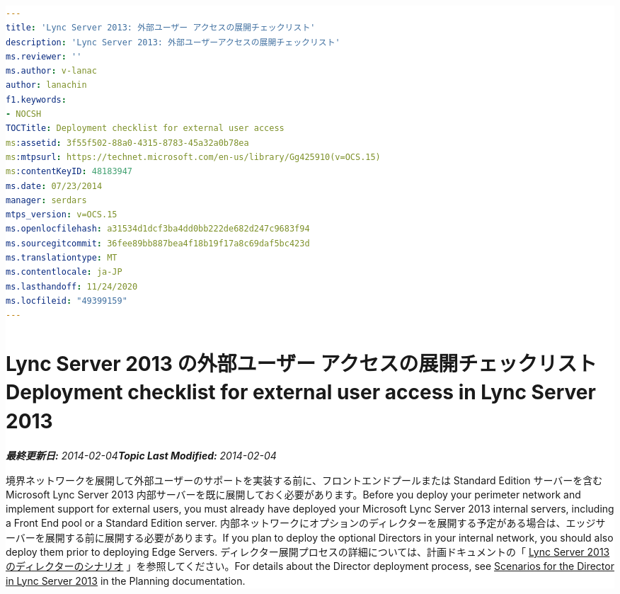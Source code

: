```yaml
---
title: 'Lync Server 2013: 外部ユーザー アクセスの展開チェックリスト'
description: 'Lync Server 2013: 外部ユーザーアクセスの展開チェックリスト'
ms.reviewer: ''
ms.author: v-lanac
author: lanachin
f1.keywords:
- NOCSH
TOCTitle: Deployment checklist for external user access
ms:assetid: 3f55f502-88a0-4315-8783-45a32a0b78ea
ms:mtpsurl: https://technet.microsoft.com/en-us/library/Gg425910(v=OCS.15)
ms:contentKeyID: 48183947
ms.date: 07/23/2014
manager: serdars
mtps_version: v=OCS.15
ms.openlocfilehash: a31534d1dcf3ba4dd0bb222de682d247c9683f94
ms.sourcegitcommit: 36fee89bb887bea4f18b19f17a8c69daf5bc423d
ms.translationtype: MT
ms.contentlocale: ja-JP
ms.lasthandoff: 11/24/2020
ms.locfileid: "49399159"
---
```

# <a name="deployment-checklist-for-external-user-access-in-lync-server-2013"></a><span data-ttu-id="8c55c-103">Lync Server 2013 の外部ユーザー アクセスの展開チェックリスト</span><span class="sxs-lookup"><span data-stu-id="8c55c-103">Deployment checklist for external user access in Lync Server 2013</span></span>

<div data-xmlns="http://www.w3.org/1999/xhtml">

<div class="topic" data-xmlns="http://www.w3.org/1999/xhtml" data-msxsl="urn:schemas-microsoft-com:xslt" data-cs="https://msdn.microsoft.com/">

<div data-asp="https://msdn2.microsoft.com/asp">



</div>

<div id="mainSection">

<div id="mainBody"><span data-ttu-id="8c55c-104">

<span> </span></span><span class="sxs-lookup"><span data-stu-id="8c55c-104">

<span> </span></span></span>

<span data-ttu-id="8c55c-105">_**最終更新日:** 2014-02-04_</span><span class="sxs-lookup"><span data-stu-id="8c55c-105">_**Topic Last Modified:** 2014-02-04_</span></span>

<span data-ttu-id="8c55c-106">境界ネットワークを展開して外部ユーザーのサポートを実装する前に、フロントエンドプールまたは Standard Edition サーバーを含む Microsoft Lync Server 2013 内部サーバーを既に展開しておく必要があります。</span><span class="sxs-lookup"><span data-stu-id="8c55c-106">Before you deploy your perimeter network and implement support for external users, you must already have deployed your Microsoft Lync Server 2013 internal servers, including a Front End pool or a Standard Edition server.</span></span> <span data-ttu-id="8c55c-107">内部ネットワークにオプションのディレクターを展開する予定がある場合は、エッジサーバーを展開する前に展開する必要があります。</span><span class="sxs-lookup"><span data-stu-id="8c55c-107">If you plan to deploy the optional Directors in your internal network, you should also deploy them prior to deploying Edge Servers.</span></span> <span data-ttu-id="8c55c-108">ディレクター展開プロセスの詳細については、計画ドキュメントの「 [Lync Server 2013 のディレクターのシナリオ](lync-server-2013-scenarios-for-the-director.md) 」を参照してください。</span><span class="sxs-lookup"><span data-stu-id="8c55c-108">For details about the Director deployment process, see [Scenarios for the Director in Lync Server 2013](lync-server-2013-scenarios-for-the-director.md) in the Planning documentation.</span></span>
